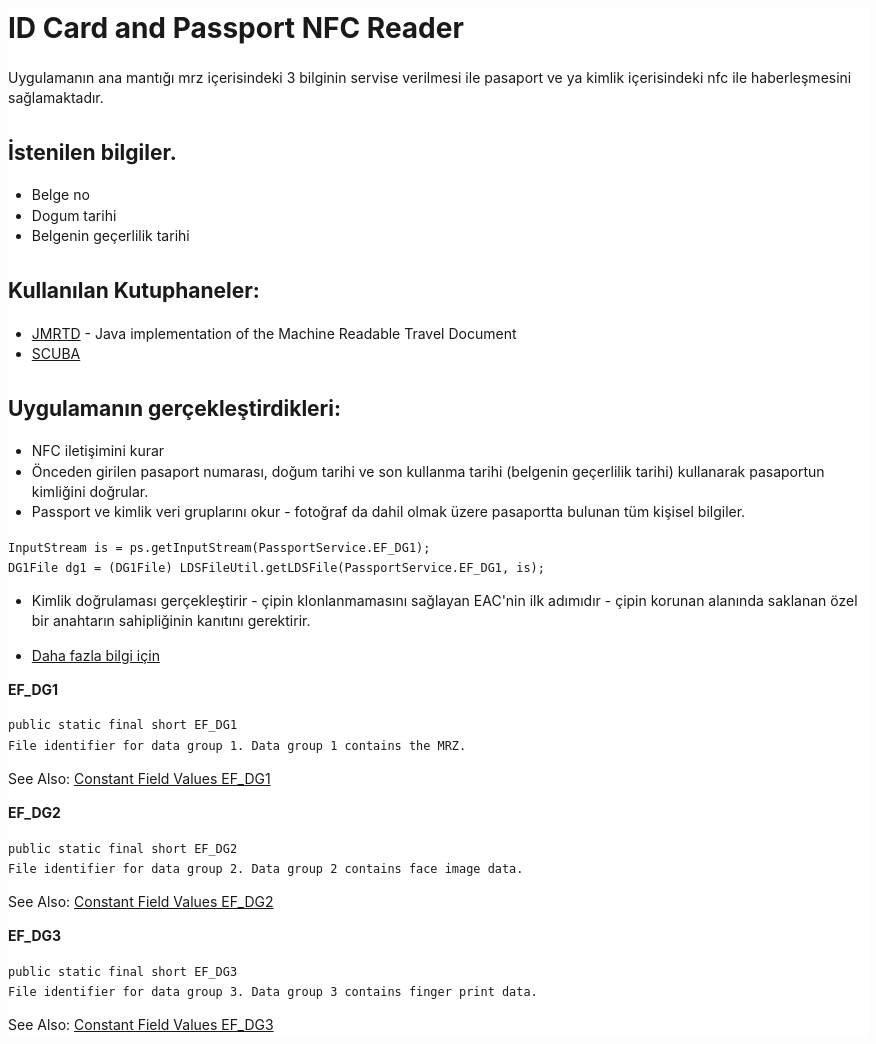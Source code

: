 # ID Card and Passport NFC Reader

Uygulamanın ana mantığı mrz içerisindeki 3 bilginin servise verilmesi ile pasaport ve ya kimlik içerisindeki nfc ile haberleşmesini sağlamaktadır.
## İstenilen bilgiler.
*	Belge no
*	Dogum tarihi
*	Belgenin geçerlilik tarihi

## Kullanılan Kutuphaneler: 
* [JMRTD](https://jmrtd.org/about.shtml) - Java implementation of the Machine Readable Travel Document
* [SCUBA](http://scuba.sourceforge.net/)

## Uygulamanın gerçekleştirdikleri:
* NFC iletişimini kurar
* Önceden girilen pasaport numarası, doğum tarihi ve son kullanma tarihi (belgenin geçerlilik tarihi) kullanarak pasaportun kimliğini doğrular.
* Passport ve kimlik veri gruplarını okur - fotoğraf da dahil olmak üzere pasaportta bulunan tüm kişisel bilgiler.

```
InputStream is = ps.getInputStream(PassportService.EF_DG1);
DG1File dg1 = (DG1File) LDSFileUtil.getLDSFile(PassportService.EF_DG1, is);

```
* Kimlik doğrulaması gerçekleştirir - çipin klonlanmamasını sağlayan EAC'nin ilk adımıdır - çipin korunan alanında saklanan özel bir anahtarın sahipliğinin kanıtını gerektirir.

* [Daha fazla bilgi için](http://techblog.bozho.net/electronic-machine-readable-travel-documents/)

**EF_DG1**
```
public static final short EF_DG1
File identifier for data group 1. Data group 1 contains the MRZ.
```
See Also:
[Constant Field Values EF_DG1](https://static.javadoc.io/org.jmrtd/jmrtd/0.6.7/constant-values.html#org.jmrtd.PassportService.EF_DG1)

**EF_DG2**
```
public static final short EF_DG2
File identifier for data group 2. Data group 2 contains face image data.
```
See Also:
[Constant Field Values EF_DG2](https://static.javadoc.io/org.jmrtd/jmrtd/0.6.7/constant-values.html#org.jmrtd.PassportService.EF_DG2)


**EF_DG3**
```
public static final short EF_DG3
File identifier for data group 3. Data group 3 contains finger print data.
```
See Also:
[Constant Field Values EF_DG3](https://static.javadoc.io/org.jmrtd/jmrtd/0.6.7/constant-values.html#org.jmrtd.PassportService.EF_DG3)
